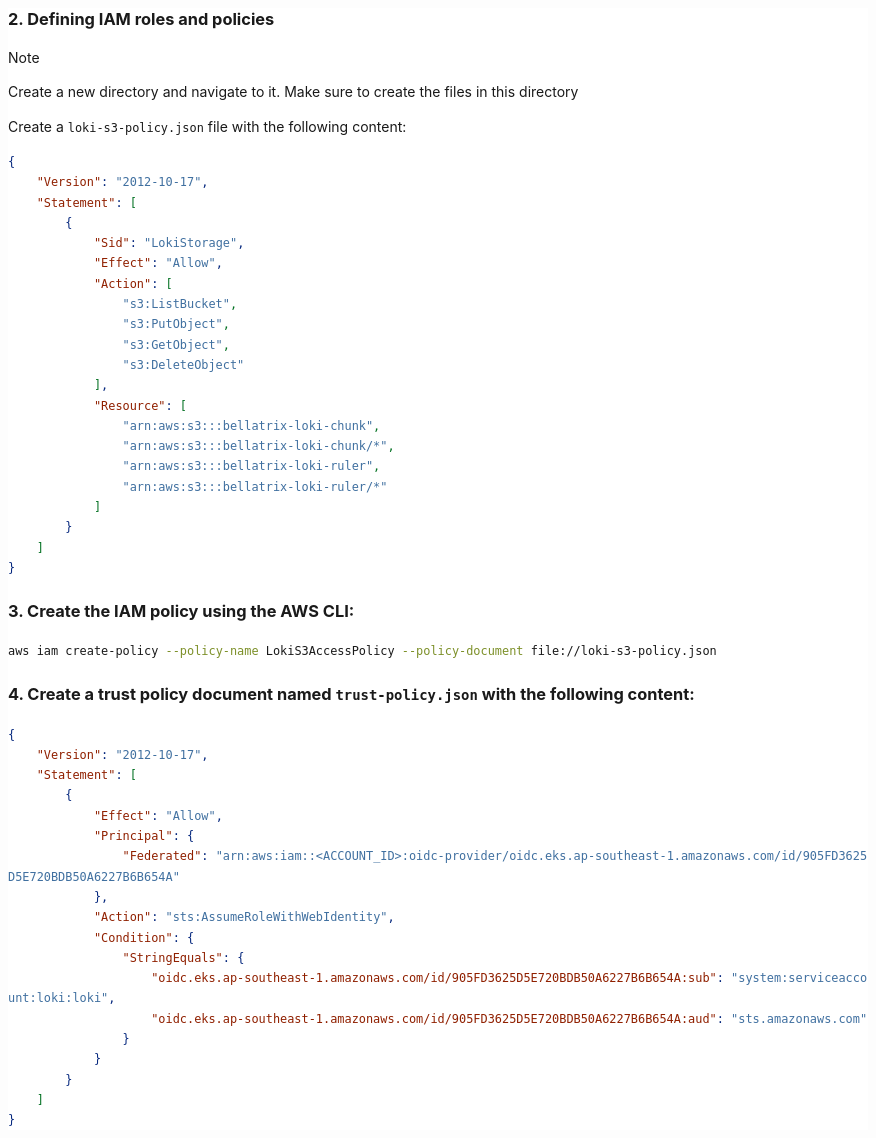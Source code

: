 ### 2. Defining IAM roles and policies

> [!NOTE]
> Create a new directory and navigate to it. Make sure to create the files in this directory

Create a `loki-s3-policy.json` file with the following content:

```json
{
    "Version": "2012-10-17",
    "Statement": [
        {
            "Sid": "LokiStorage",
            "Effect": "Allow",
            "Action": [
                "s3:ListBucket",
                "s3:PutObject",
                "s3:GetObject",
                "s3:DeleteObject"
            ],
            "Resource": [
                "arn:aws:s3:::bellatrix-loki-chunk",
                "arn:aws:s3:::bellatrix-loki-chunk/*",
                "arn:aws:s3:::bellatrix-loki-ruler",
                "arn:aws:s3:::bellatrix-loki-ruler/*"
            ]
        }
    ]
}
```

### 3. Create the IAM policy using the AWS CLI:

```bash
aws iam create-policy --policy-name LokiS3AccessPolicy --policy-document file://loki-s3-policy.json
```

### 4. Create a trust policy document named `trust-policy.json` with the following content:

```json
{
    "Version": "2012-10-17",
    "Statement": [
        {
            "Effect": "Allow",
            "Principal": {
                "Federated": "arn:aws:iam::<ACCOUNT_ID>:oidc-provider/oidc.eks.ap-southeast-1.amazonaws.com/id/905FD3625D5E720BDB50A6227B6B654A"
            },
            "Action": "sts:AssumeRoleWithWebIdentity",
            "Condition": {
                "StringEquals": {
                    "oidc.eks.ap-southeast-1.amazonaws.com/id/905FD3625D5E720BDB50A6227B6B654A:sub": "system:serviceaccount:loki:loki",
                    "oidc.eks.ap-southeast-1.amazonaws.com/id/905FD3625D5E720BDB50A6227B6B654A:aud": "sts.amazonaws.com"
                }
            }
        }
    ]
}
```
